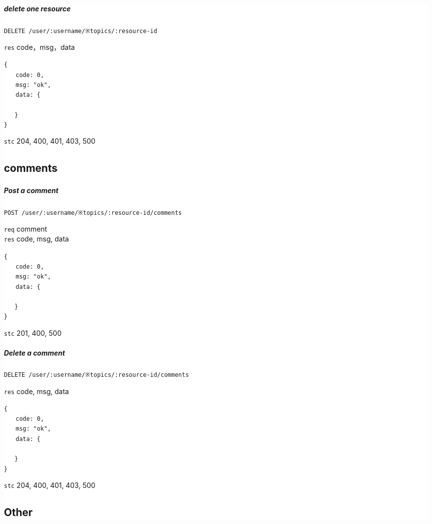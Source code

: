 ##### delete one resource
```
DELETE /user/:username/※topics/:resource-id
```
`res`	code，msg，data
```
{
　　code: 0,
　　msg: "ok",
　　data: {

   }
}
```
`stc` 204, 400, 401, 403, 500



## comments
##### Post a comment
```
POST /user/:username/※topics/:resource-id/comments
```
`req` comment  
`res` code, msg, data
```
{
　　code: 0,
　　msg: "ok",
　　data: {

   }
}
```
`stc` 201, 400, 500

##### Delete a comment
```
DELETE /user/:username/※topics/:resource-id/comments
```
`res` code, msg, data
```
{
　　code: 0,
　　msg: "ok",
　　data: {

   }
}
```
`stc` 204, 400, 401, 403, 500


## Other
